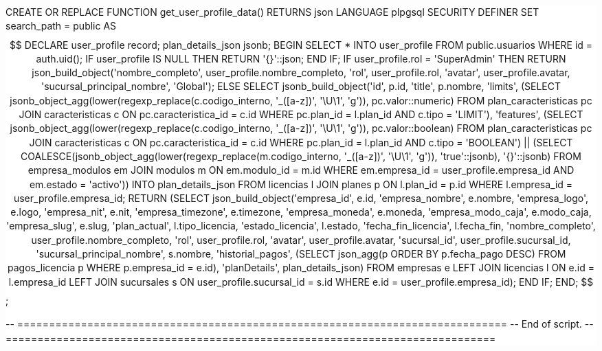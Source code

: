 CREATE OR REPLACE FUNCTION get_user_profile_data() RETURNS json LANGUAGE plpgsql SECURITY DEFINER SET search_path = public AS $$ DECLARE user_profile record; plan_details_json jsonb; BEGIN SELECT * INTO user_profile FROM public.usuarios WHERE id = auth.uid(); IF user_profile IS NULL THEN RETURN '{}'::json; END IF; IF user_profile.rol = 'SuperAdmin' THEN RETURN json_build_object('nombre_completo', user_profile.nombre_completo, 'rol', user_profile.rol, 'avatar', user_profile.avatar, 'sucursal_principal_nombre', 'Global'); ELSE SELECT jsonb_build_object('id', p.id, 'title', p.nombre, 'limits', (SELECT jsonb_object_agg(lower(regexp_replace(c.codigo_interno, '_([a-z])', '\U\1', 'g')), pc.valor::numeric) FROM plan_caracteristicas pc JOIN caracteristicas c ON pc.caracteristica_id = c.id WHERE pc.plan_id = l.plan_id AND c.tipo = 'LIMIT'), 'features', (SELECT jsonb_object_agg(lower(regexp_replace(c.codigo_interno, '_([a-z])', '\U\1', 'g')), pc.valor::boolean) FROM plan_caracteristicas pc JOIN caracteristicas c ON pc.caracteristica_id = c.id WHERE pc.plan_id = l.plan_id AND c.tipo = 'BOOLEAN') || (SELECT COALESCE(jsonb_object_agg(lower(regexp_replace(m.codigo_interno, '_([a-z])', '\U\1', 'g')), 'true'::jsonb), '{}'::jsonb) FROM empresa_modulos em JOIN modulos m ON em.modulo_id = m.id WHERE em.empresa_id = user_profile.empresa_id AND em.estado = 'activo')) INTO plan_details_json FROM licencias l JOIN planes p ON l.plan_id = p.id WHERE l.empresa_id = user_profile.empresa_id; RETURN (SELECT json_build_object('empresa_id', e.id, 'empresa_nombre', e.nombre, 'empresa_logo', e.logo, 'empresa_nit', e.nit, 'empresa_timezone', e.timezone, 'empresa_moneda', e.moneda, 'empresa_modo_caja', e.modo_caja, 'empresa_slug', e.slug, 'plan_actual', l.tipo_licencia, 'estado_licencia', l.estado, 'fecha_fin_licencia', l.fecha_fin, 'nombre_completo', user_profile.nombre_completo, 'rol', user_profile.rol, 'avatar', user_profile.avatar, 'sucursal_id', user_profile.sucursal_id, 'sucursal_principal_nombre', s.nombre, 'historial_pagos', (SELECT json_agg(p ORDER BY p.fecha_pago DESC) FROM pagos_licencia p WHERE p.empresa_id = e.id), 'planDetails', plan_details_json) FROM empresas e LEFT JOIN licencias l ON e.id = l.empresa_id LEFT JOIN sucursales s ON user_profile.sucursal_id = s.id WHERE e.id = user_profile.empresa_id); END IF; END; $$;

-- =============================================================================
-- End of script.
-- =============================================================================